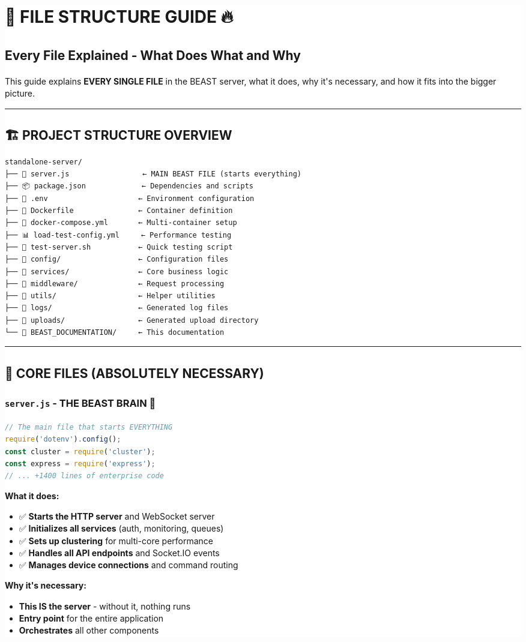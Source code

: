# 📁 FILE STRUCTURE GUIDE 🔥

## **Every File Explained - What Does What and Why**

This guide explains **EVERY SINGLE FILE** in the BEAST server, what it does, why it's necessary, and how it fits into the bigger picture.

---

## 🏗️ **PROJECT STRUCTURE OVERVIEW**

```
standalone-server/
├── 📜 server.js                 ← MAIN BEAST FILE (starts everything)
├── 📦 package.json             ← Dependencies and scripts
├── 🔧 .env                     ← Environment configuration
├── 🐳 Dockerfile               ← Container definition
├── 🐳 docker-compose.yml       ← Multi-container setup
├── 📊 load-test-config.yml     ← Performance testing
├── 🧪 test-server.sh           ← Quick testing script
├── 📁 config/                  ← Configuration files
├── 📁 services/                ← Core business logic
├── 📁 middleware/              ← Request processing
├── 📁 utils/                   ← Helper utilities
├── 📁 logs/                    ← Generated log files
├── 📁 uploads/                 ← Generated upload directory
└── 📁 BEAST_DOCUMENTATION/     ← This documentation
```

---

## 🦁 **CORE FILES (ABSOLUTELY NECESSARY)**

### **`server.js` - THE BEAST BRAIN 🧠**
```javascript
// The main file that starts EVERYTHING
require('dotenv').config();
const cluster = require('cluster');
const express = require('express');
// ... +1400 lines of enterprise code
```

**What it does:**
- ✅ **Starts the HTTP server** and WebSocket server
- ✅ **Initializes all services** (auth, monitoring, queues)
- ✅ **Sets up clustering** for multi-core performance
- ✅ **Handles all API endpoints** and Socket.IO events
- ✅ **Manages device connections** and command routing

**Why it's necessary:**
- **This IS the server** - without it, nothing runs
- **Entry point** for the entire application
- **Orchestrates** all other components
